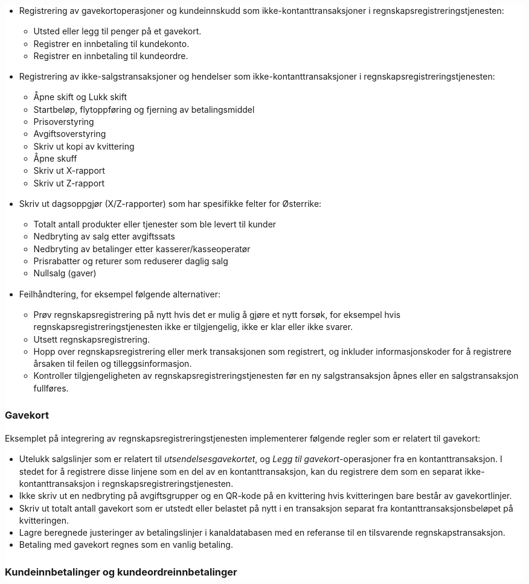 - Registrering av gavekortoperasjoner og kundeinnskudd som ikke-kontanttransaksjoner i regnskapsregistreringstjenesten:

    - Utsted eller legg til penger på et gavekort.
    - Registrer en innbetaling til kundekonto.
    - Registrer en innbetaling til kundeordre.

- Registrering av ikke-salgstransaksjoner og hendelser som ikke-kontanttransaksjoner i regnskapsregistreringstjenesten:

    - Åpne skift og Lukk skift
    - Startbeløp, flytoppføring og fjerning av betalingsmiddel
    - Prisoverstyring
    - Avgiftsoverstyring
    - Skriv ut kopi av kvittering
    - Åpne skuff
    - Skriv ut X-rapport
    - Skriv ut Z-rapport

- Skriv ut dagsoppgjør (X/Z-rapporter) som har spesifikke felter for Østerrike:

    - Totalt antall produkter eller tjenester som ble levert til kunder
    - Nedbryting av salg etter avgiftssats
    - Nedbryting av betalinger etter kasserer/kasseoperatør
    - Prisrabatter og returer som reduserer daglig salg
    - Nullsalg (gaver)

- Feilhåndtering, for eksempel følgende alternativer:

    - Prøv regnskapsregistrering på nytt hvis det er mulig å gjøre et nytt forsøk, for eksempel hvis regnskapsregistreringstjenesten ikke er tilgjengelig, ikke er klar eller ikke svarer.
    - Utsett regnskapsregistrering.
    - Hopp over regnskapsregistrering eller merk transaksjonen som registrert, og inkluder informasjonskoder for å registrere årsaken til feilen og tilleggsinformasjon.
    - Kontroller tilgjengeligheten av regnskapsregistreringstjenesten før en ny salgstransaksjon åpnes eller en salgstransaksjon fullføres.

### <a name="gift-cards"></a>Gavekort

Eksemplet på integrering av regnskapsregistreringstjenesten implementerer følgende regler som er relatert til gavekort:

- Utelukk salgslinjer som er relatert til *utsendelsesgavekortet*, og *Legg til gavekort*-operasjoner fra en kontanttransaksjon. I stedet for å registrere disse linjene som en del av en kontanttransaksjon, kan du registrere dem som en separat ikke-kontanttransaksjon i regnskapsregistreringstjenesten.
- Ikke skriv ut en nedbryting på avgiftsgrupper og en QR-kode på en kvittering hvis kvitteringen bare består av gavekortlinjer.
- Skriv ut totalt antall gavekort som er utstedt eller belastet på nytt i en transaksjon separat fra kontanttransaksjonsbeløpet på kvitteringen.
- Lagre beregnede justeringer av betalingslinjer i kanaldatabasen med en referanse til en tilsvarende regnskapstransaksjon.
- Betaling med gavekort regnes som en vanlig betaling.

### <a name="customer-deposits-and-customer-order-deposits"></a>Kundeinnbetalinger og kundeordreinnbetalinger
